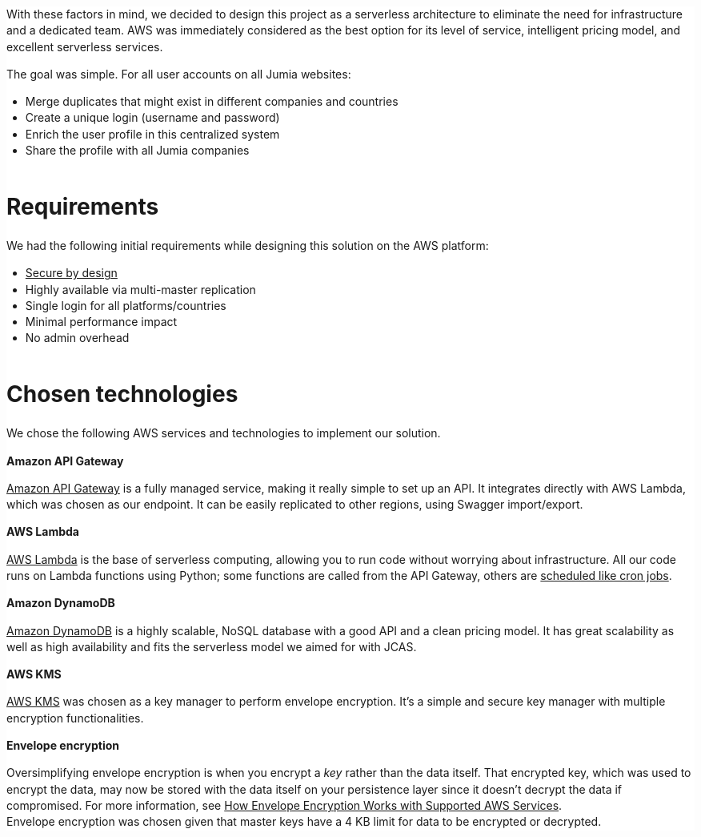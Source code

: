 
With these factors in mind, we decided to design this project as a serverless architecture to eliminate the need for infrastructure and a dedicated team. AWS was immediately considered as the best option for its level of service, intelligent pricing model, and excellent serverless services.


The goal was simple. For all user accounts on all Jumia websites:

* Merge duplicates that might exist in different companies and countries
* Create a unique login (username and password)
* Enrich the user profile in this centralized system
* Share the profile with all Jumia companies

# Requirements

We had the following initial requirements while designing this solution on the AWS platform:


* [Secure by design](https://en.wikipedia.org/wiki/Secure_by_design)
* Highly available via multi-master replication</span></li>
* Single login for all platforms/countries</span></li>
* Minimal performance impact</span></li>
* No admin overhead</span></li>

# Chosen technologies

We chose the following AWS services and technologies to implement our solution.  

**Amazon API Gateway**

[Amazon API Gateway](https://aws.amazon.com/api-gateway/) is a fully managed service, making it really simple to set up an API. It integrates directly with AWS Lambda, which was chosen as our endpoint. It can be easily replicated to other regions, using Swagger import/export.

**AWS Lambda**

[AWS Lambda](https://aws.amazon.com/lambda/) is the base of serverless computing, allowing you to run code without worrying about infrastructure. All our code runs on Lambda functions using Python; some functions are called from the API Gateway, others are [scheduled like cron jobs](http://docs.aws.amazon.com/lambda/latest/dg/tutorial-scheduled-events-schedule-expressions.html).

**Amazon DynamoDB**

[Amazon DynamoDB](http://docs.aws.amazon.com/amazondynamodb/latest/gettingstartedguide/quick-intro.html) is a highly scalable, NoSQL database with a good API and a clean pricing model. It has great scalability as well as high availability and fits the serverless model we aimed for with JCAS.

**AWS KMS**

[AWS KMS](https://aws.amazon.com/kms/) was chosen as a key manager to perform envelope encryption. It’s a simple and secure key manager with multiple encryption functionalities.


**Envelope encryption**

Oversimplifying envelope encryption is when you encrypt a <i>key</i> rather than the data itself. That encrypted key, which was used to encrypt the data, may now be stored with the data itself on your persistence layer since it doesn’t decrypt the data if compromised. For more information, see [How Envelope Encryption Works with Supported AWS Services](https://docs.aws.amazon.com/kms/latest/developerguide/workflow.html).    
Envelope encryption was chosen given that master keys have a 4 KB limit for data to be encrypted or decrypted.
